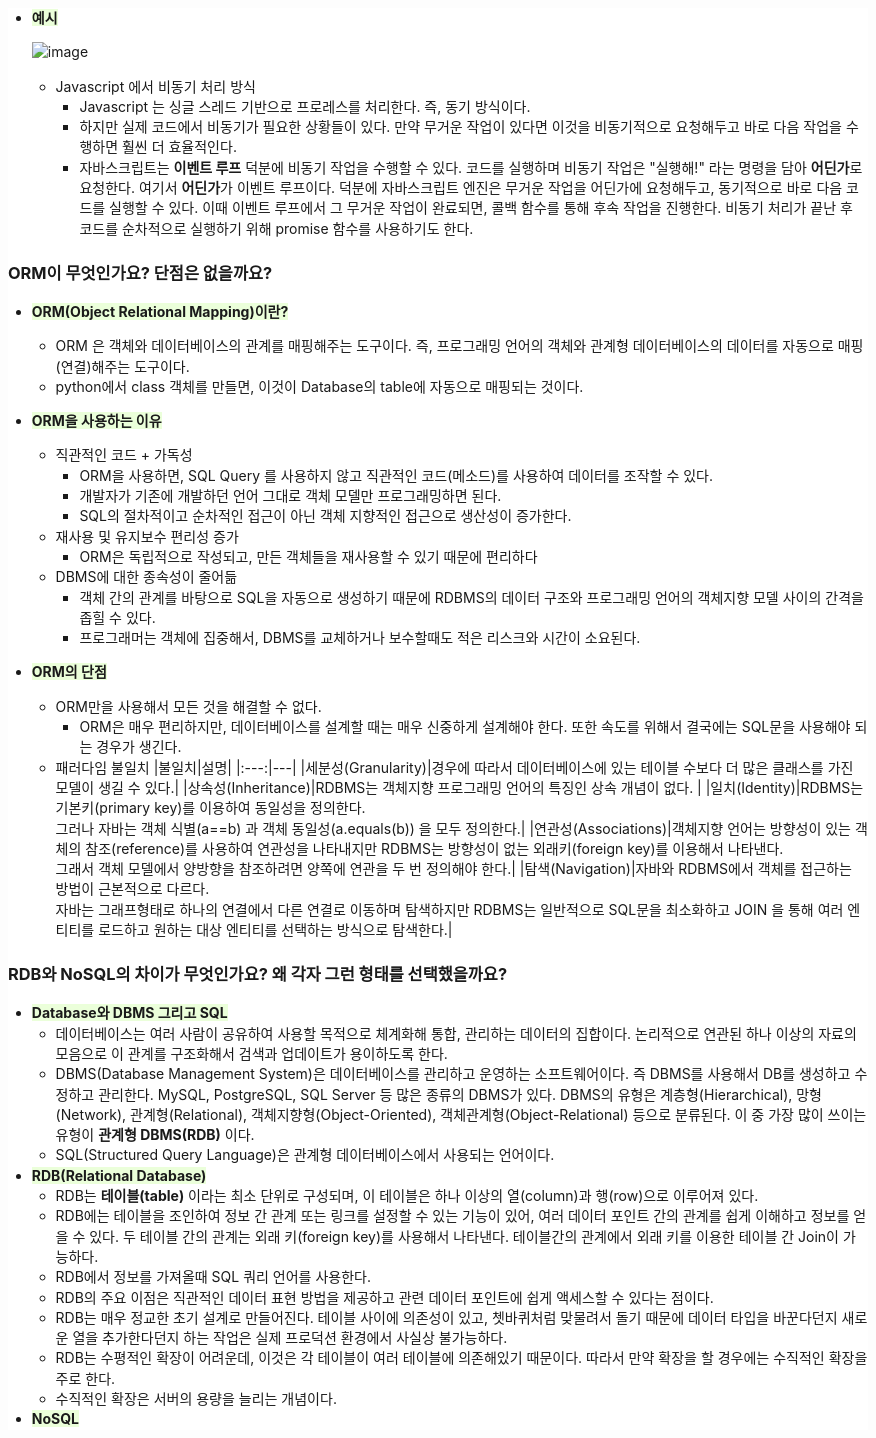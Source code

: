 - <span style="background-color: #EBFFDA">**예시**</span>

  ![image](https://github.com/ddoddii/ddoddii.github.io/assets/95014836/9aa2e561-e2b5-4dbb-9fa1-81b31aceea6f)

  - Javascript 에서 비동기 처리 방식
    - Javascript 는 싱글 스레드 기반으로 프로레스를 처리한다. 즉, 동기 방식이다.
    - 하지만 실제 코드에서 비동기가 필요한 상황들이 있다. 만약 무거운 작업이 있다면 이것을 비동기적으로 요청해두고 바로 다음 작업을 수행하면 훨씬 더 효율적인다.
    - 자바스크립트는 **이벤트 루프** 덕분에 비동기 작업을 수행할 수 있다. 코드를 실행하며 비동기 작업은 "실행해!" 라는 명령을 담아 **어딘가**로 요청한다. 여기서 **어딘가**가 이벤트 루프이다. 덕분에 자바스크립트 엔진은 무거운 작업을 어딘가에 요청해두고, 동기적으로 바로 다음 코드를 실행할 수 있다. 이때 이벤트 루프에서 그 무거운 작업이 완료되면, 콜백 함수를 통해 후속 작업을 진행한다. 비동기 처리가 끝난 후 코드를 순차적으로 실행하기 위해 promise 함수를 사용하기도 한다.

### ORM이 무엇인가요? 단점은 없을까요?

- <span style="background-color: #EBFFDA">**ORM(Object Relational Mapping)이란?**</span>

  - ORM 은 객체와 데이터베이스의 관계를 매핑해주는 도구이다. 즉, 프로그래밍 언어의 객체와 관계형 데이터베이스의 데이터를 자동으로 매핑(연결)해주는 도구이다.
  - python에서 class 객체를 만들면, 이것이 Database의 table에 자동으로 매핑되는 것이다.

- <span style="background-color: #EBFFDA">**ORM을 사용하는 이유**</span>

  - 직관적인 코드 + 가독성
    - ORM을 사용하면, SQL Query 를 사용하지 않고 직관적인 코드(메소드)를 사용하여 데이터를 조작할 수 있다.
    - 개발자가 기존에 개발하던 언어 그대로 객체 모델만 프로그래밍하면 된다.
    - SQL의 절차적이고 순차적인 접근이 아닌 객체 지향적인 접근으로 생산성이 증가한다.
  - 재사용 및 유지보수 편리성 증가
    - ORM은 독립적으로 작성되고, 만든 객체들을 재사용할 수 있기 때문에 편리하다
  - DBMS에 대한 종속성이 줄어듦
    - 객체 간의 관계를 바탕으로 SQL을 자동으로 생성하기 때문에 RDBMS의 데이터 구조와 프로그래밍 언어의 객체지향 모델 사이의 간격을 좁힐 수 있다.
    - 프로그래머는 객체에 집중해서, DBMS를 교체하거나 보수할때도 적은 리스크와 시간이 소요된다.

- <span style="background-color: #EBFFDA">**ORM의 단점**</span>
  - ORM만을 사용해서 모든 것을 해결할 수 없다.
    - ORM은 매우 편리하지만, 데이터베이스를 설계할 때는 매우 신중하게 설계해야 한다. 또한 속도를 위해서 결국에는 SQL문을 사용해야 되는 경우가 생긴다.
  - 패러다임 불일치
    |불일치|설명|
    |:---:|---|
    |세분성(Granularity)|경우에 따라서 데이터베이스에 있는 테이블 수보다 더 많은 클래스를 가진 모델이 생길 수 있다.|
    |상속성(Inheritance)|RDBMS는 객체지향 프로그래밍 언어의 특징인 상속 개념이 없다. |
    |일치(Identity)|RDBMS는 기본키(primary key)를 이용하여 동일성을 정의한다.<br> 그러나 자바는 객체 식별(a==b) 과 객체 동일성(a.equals(b)) 을 모두 정의한다.|
    |연관성(Associations)|객체지향 언어는 방향성이 있는 객체의 참조(reference)를 사용하여 연관성을 나타내지만 RDBMS는 방향성이 없는 외래키(foreign key)를 이용해서 나타낸다.<br> 그래서 객체 모델에서 양방향을 참조하려면 양쪽에 연관을 두 번 정의해야 한다.|
    |탐색(Navigation)|자바와 RDBMS에서 객체를 접근하는 방법이 근본적으로 다르다. <br>자바는 그래프형태로 하나의 연결에서 다른 연결로 이동하며 탐색하지만 RDBMS는 일반적으로 SQL문을 최소화하고 JOIN 을 통해 여러 엔티티를 로드하고 원하는 대상 엔티티를 선택하는 방식으로 탐색한다.|

### RDB와 NoSQL의 차이가 무엇인가요? 왜 각자 그런 형태를 선택했을까요?

- <span style="background-color: #EBFFDA">**Database와 DBMS 그리고 SQL**</span>
  - 데이터베이스는 여러 사람이 공유하여 사용할 목적으로 체계화해 통합, 관리하는 데이터의 집합이다. 논리적으로 연관된 하나 이상의 자료의 모음으로 이 관계를 구조화해서 검색과 업데이트가 용이하도록 한다.
  - DBMS(Database Management System)은 데이터베이스를 관리하고 운영하는 소프트웨어이다. 즉 DBMS를 사용해서 DB를 생성하고 수정하고 관리한다. MySQL, PostgreSQL, SQL Server 등 많은 종류의 DBMS가 있다. DBMS의 유형은 계층형(Hierarchical), 망형(Network), 관계형(Relational), 객체지향형(Object-Oriented), 객체관계형(Object-Relational) 등으로 분류된다. 이 중 가장 많이 쓰이는 유형이 **관계형 DBMS(RDB)** 이다.
  - SQL(Structured Query Language)은 관계형 데이터베이스에서 사용되는 언어이다.
- <span style="background-color: #EBFFDA">**RDB(Relational Database)**</span>
  - RDB는 **테이블(table)** 이라는 최소 단위로 구성되며, 이 테이블은 하나 이상의 열(column)과 행(row)으로 이루어져 있다.
  - RDB에는 테이블을 조인하여 정보 간 관계 또는 링크를 설정할 수 있는 기능이 있어, 여러 데이터 포인트 간의 관계를 쉽게 이해하고 정보를 얻을 수 있다. 두 테이블 간의 관계는 외래 키(foreign key)를 사용해서 나타낸다. 테이블간의 관계에서 외래 키를 이용한 테이블 간 Join이 가능하다.
  - RDB에서 정보를 가져올때 SQL 쿼리 언어를 사용한다.
  - RDB의 주요 이점은 직관적인 데이터 표현 방법을 제공하고 관련 데이터 포인트에 쉽게 액세스할 수 있다는 점이다.
  - RDB는 매우 정교한 초기 설계로 만들어진다. 테이블 사이에 의존성이 있고, 쳇바퀴처럼 맞물려서 돌기 때문에 데이터 타입을 바꾼다던지 새로운 열을 추가한다던지 하는 작업은 실제 프로덕션 환경에서 사실상 불가능하다.
  - RDB는 수평적인 확장이 어려운데, 이것은 각 테이블이 여러 테이블에 의존해있기 때문이다. 따라서 만약 확장을 할 경우에는 수직적인 확장을 주로 한다.
  - 수직적인 확장은 서버의 용량을 늘리는 개념이다.
- <span style="background-color: #EBFFDA">**NoSQL**</span>
